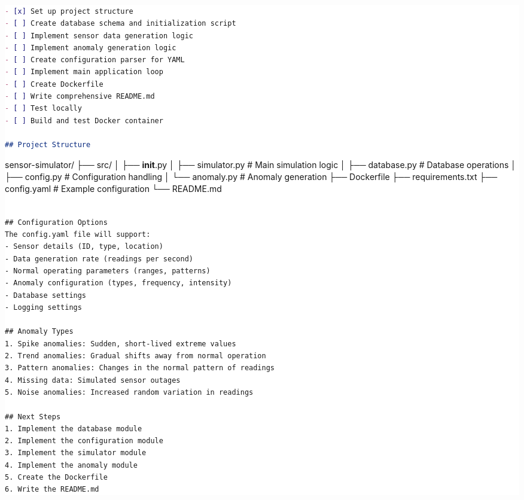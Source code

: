 ```markdown:PLAN.md
- [x] Set up project structure
- [ ] Create database schema and initialization script
- [ ] Implement sensor data generation logic
- [ ] Implement anomaly generation logic
- [ ] Create configuration parser for YAML
- [ ] Implement main application loop
- [ ] Create Dockerfile
- [ ] Write comprehensive README.md
- [ ] Test locally
- [ ] Build and test Docker container

## Project Structure
```
sensor-simulator/
├── src/
│   ├── __init__.py
│   ├── simulator.py  # Main simulation logic
│   ├── database.py   # Database operations
│   ├── config.py     # Configuration handling
│   └── anomaly.py    # Anomaly generation
├── Dockerfile
├── requirements.txt
├── config.yaml       # Example configuration
└── README.md
```

## Configuration Options
The config.yaml file will support:
- Sensor details (ID, type, location)
- Data generation rate (readings per second)
- Normal operating parameters (ranges, patterns)
- Anomaly configuration (types, frequency, intensity)
- Database settings
- Logging settings

## Anomaly Types
1. Spike anomalies: Sudden, short-lived extreme values
2. Trend anomalies: Gradual shifts away from normal operation
3. Pattern anomalies: Changes in the normal pattern of readings
4. Missing data: Simulated sensor outages
5. Noise anomalies: Increased random variation in readings

## Next Steps
1. Implement the database module
2. Implement the configuration module
3. Implement the simulator module
4. Implement the anomaly module
5. Create the Dockerfile
6. Write the README.md
```
